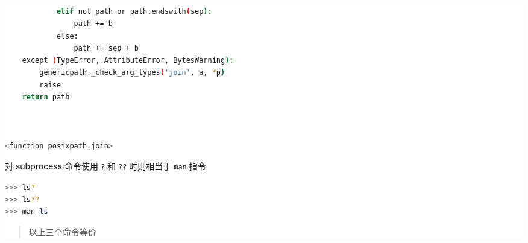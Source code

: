 ```bash
            elif not path or path.endswith(sep):
                path += b
            else:
                path += sep + b
    except (TypeError, AttributeError, BytesWarning):
        genericpath._check_arg_types('join', a, *p)
        raise
    return path



<function posixpath.join>
```

对 subprocess 命令使用 `?` 和 `??` 时则相当于 `man` 指令

```bash
>>> ls?
>>> ls??
>>> man ls
```

> 以上三个命令等价